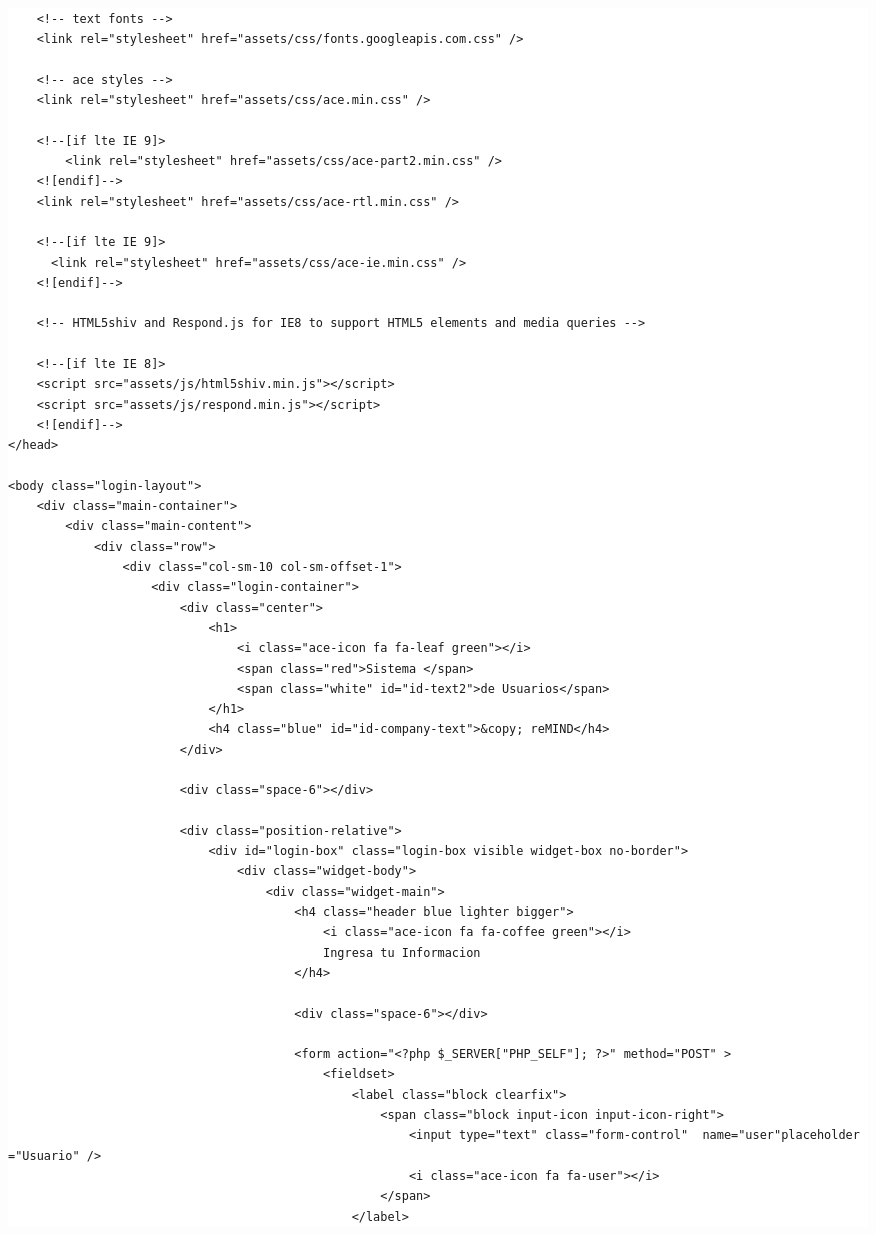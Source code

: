         <!-- text fonts -->
        <link rel="stylesheet" href="assets/css/fonts.googleapis.com.css" />

        <!-- ace styles -->
        <link rel="stylesheet" href="assets/css/ace.min.css" />

        <!--[if lte IE 9]>
            <link rel="stylesheet" href="assets/css/ace-part2.min.css" />
        <![endif]-->
        <link rel="stylesheet" href="assets/css/ace-rtl.min.css" />

        <!--[if lte IE 9]>
          <link rel="stylesheet" href="assets/css/ace-ie.min.css" />
        <![endif]-->

        <!-- HTML5shiv and Respond.js for IE8 to support HTML5 elements and media queries -->

        <!--[if lte IE 8]>
        <script src="assets/js/html5shiv.min.js"></script>
        <script src="assets/js/respond.min.js"></script>
        <![endif]-->
    </head>

    <body class="login-layout">
        <div class="main-container">
            <div class="main-content">
                <div class="row">
                    <div class="col-sm-10 col-sm-offset-1">
                        <div class="login-container">
                            <div class="center">
                                <h1>
                                    <i class="ace-icon fa fa-leaf green"></i>
                                    <span class="red">Sistema </span>
                                    <span class="white" id="id-text2">de Usuarios</span>
                                </h1>
                                <h4 class="blue" id="id-company-text">&copy; reMIND</h4>
                            </div>

                            <div class="space-6"></div>

                            <div class="position-relative">
                                <div id="login-box" class="login-box visible widget-box no-border">
                                    <div class="widget-body">
                                        <div class="widget-main">
                                            <h4 class="header blue lighter bigger">
                                                <i class="ace-icon fa fa-coffee green"></i>
                                                Ingresa tu Informacion
                                            </h4>

                                            <div class="space-6"></div>

                                            <form action="<?php $_SERVER["PHP_SELF"]; ?>" method="POST" >
                                                <fieldset>
                                                    <label class="block clearfix">
                                                        <span class="block input-icon input-icon-right">
                                                            <input type="text" class="form-control"  name="user"placeholder="Usuario" />
                                                            <i class="ace-icon fa fa-user"></i>
                                                        </span>
                                                    </label>

